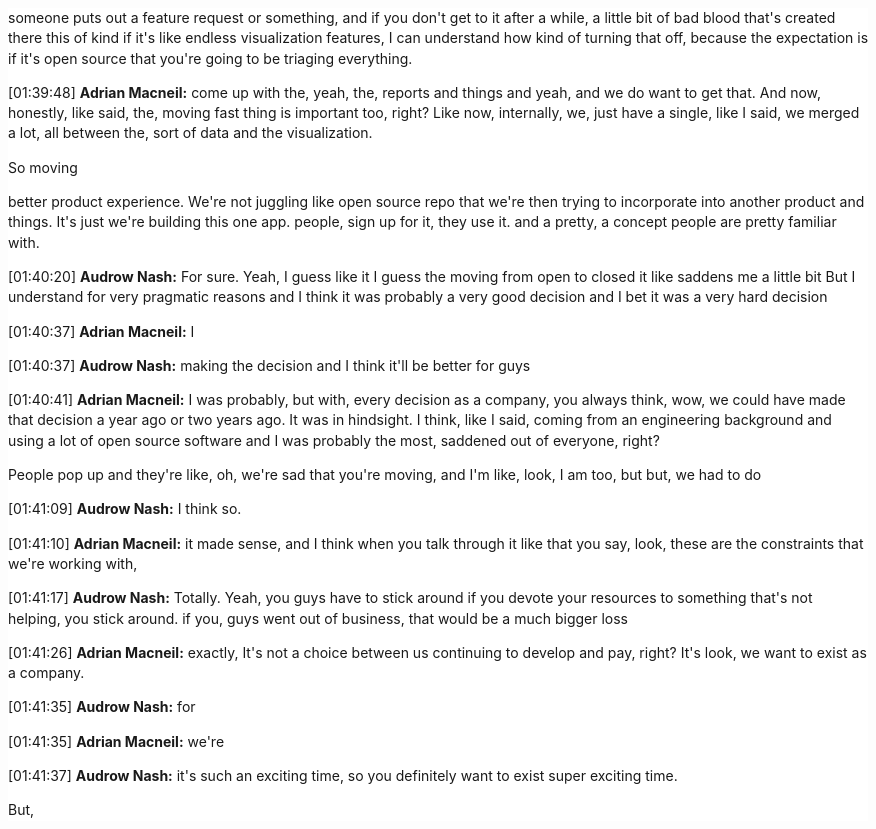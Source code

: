 someone puts out a feature request or something, and if you don't get to it
after a while, a little bit of bad blood that's created there this of kind if
it's like endless visualization features, I can understand how kind of turning
that off, because the expectation is if it's open source that you're going to be
triaging everything.

[01:39:48] **Adrian Macneil:** come up with the, yeah, the, reports and things
and yeah, and we do want to get that. And now, honestly, like said, the, moving
fast thing is important too, right? Like now, internally, we, just have a
single, like I said, we merged a lot, all between the, sort of data and the
visualization.

So moving

better product experience. We're not juggling like open source repo that we're
then trying to incorporate into another product and things. It's just we're
building this one app. people, sign up for it, they use it. and a pretty, a
concept people are pretty familiar with.

[01:40:20] **Audrow Nash:** For sure. Yeah, I guess like it I guess the moving
from open to closed it like saddens me a little bit But I understand for very
pragmatic reasons and I think it was probably a very good decision and I bet it
was a very hard decision

[01:40:37] **Adrian Macneil:** I

[01:40:37] **Audrow Nash:** making the decision and I think it'll be better for
guys

[01:40:41] **Adrian Macneil:** I was probably, but with, every decision as a
company, you always think, wow, we could have made that decision a year ago or
two years ago. It was in hindsight. I think, like I said, coming from an
engineering background and using a lot of open source software and I was
probably the most, saddened out of everyone, right?

People pop up and they're like, oh, we're sad that you're moving, and I'm like,
look, I am too, but but, we had to do

[01:41:09] **Audrow Nash:** I think so.

[01:41:10] **Adrian Macneil:** it made sense, and I think when you talk through
it like that you say, look, these are the constraints that we're working with,

[01:41:17] **Audrow Nash:** Totally. Yeah, you guys have to stick around if you
devote your resources to something that's not helping, you stick around. if you,
guys went out of business, that would be a much bigger loss

[01:41:26] **Adrian Macneil:** exactly, It's not a choice between us continuing
to develop and pay, right? It's look, we want to exist as a company.

[01:41:35] **Audrow Nash:** for

[01:41:35] **Adrian Macneil:** we're

[01:41:37] **Audrow Nash:** it's such an exciting time, so you definitely want
to exist super exciting time.

But,
